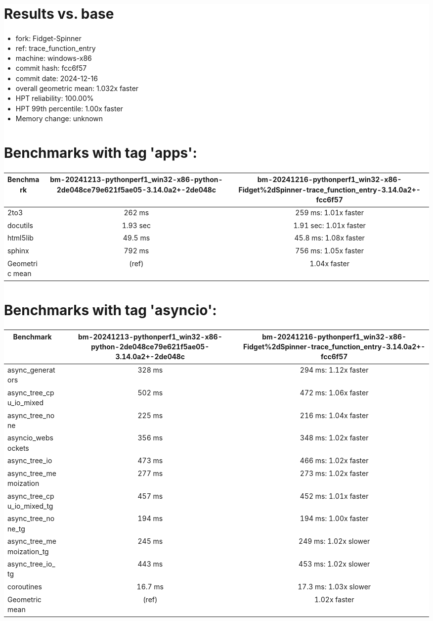 # Results vs. base

- fork: Fidget-Spinner
- ref: trace_function_entry
- machine: windows-x86
- commit hash: fcc6f57
- commit date: 2024-12-16
- overall geometric mean: 1.032x faster
- HPT reliability: 100.00%
- HPT 99th percentile: 1.00x faster
- Memory change: unknown

Benchmarks with tag 'apps':
===========================

| Benchmark      | bm-20241213-pythonperf1_win32-x86-python-2de048ce79e621f5ae05-3.14.0a2+-2de048c | bm-20241216-pythonperf1_win32-x86-Fidget%2dSpinner-trace_function_entry-3.14.0a2+-fcc6f57 |
|----------------|:-------------------------------------------------------------------------------:|:-----------------------------------------------------------------------------------------:|
| 2to3           | 262 ms                                                                          | 259 ms: 1.01x faster                                                                      |
| docutils       | 1.93 sec                                                                        | 1.91 sec: 1.01x faster                                                                    |
| html5lib       | 49.5 ms                                                                         | 45.8 ms: 1.08x faster                                                                     |
| sphinx         | 792 ms                                                                          | 756 ms: 1.05x faster                                                                      |
| Geometric mean | (ref)                                                                           | 1.04x faster                                                                              |

Benchmarks with tag 'asyncio':
==============================

| Benchmark                  | bm-20241213-pythonperf1_win32-x86-python-2de048ce79e621f5ae05-3.14.0a2+-2de048c | bm-20241216-pythonperf1_win32-x86-Fidget%2dSpinner-trace_function_entry-3.14.0a2+-fcc6f57 |
|----------------------------|:-------------------------------------------------------------------------------:|:-----------------------------------------------------------------------------------------:|
| async_generators           | 328 ms                                                                          | 294 ms: 1.12x faster                                                                      |
| async_tree_cpu_io_mixed    | 502 ms                                                                          | 472 ms: 1.06x faster                                                                      |
| async_tree_none            | 225 ms                                                                          | 216 ms: 1.04x faster                                                                      |
| asyncio_websockets         | 356 ms                                                                          | 348 ms: 1.02x faster                                                                      |
| async_tree_io              | 473 ms                                                                          | 466 ms: 1.02x faster                                                                      |
| async_tree_memoization     | 277 ms                                                                          | 273 ms: 1.02x faster                                                                      |
| async_tree_cpu_io_mixed_tg | 457 ms                                                                          | 452 ms: 1.01x faster                                                                      |
| async_tree_none_tg         | 194 ms                                                                          | 194 ms: 1.00x faster                                                                      |
| async_tree_memoization_tg  | 245 ms                                                                          | 249 ms: 1.02x slower                                                                      |
| async_tree_io_tg           | 443 ms                                                                          | 453 ms: 1.02x slower                                                                      |
| coroutines                 | 16.7 ms                                                                         | 17.3 ms: 1.03x slower                                                                     |
| Geometric mean             | (ref)                                                                           | 1.02x faster                                                                              |
